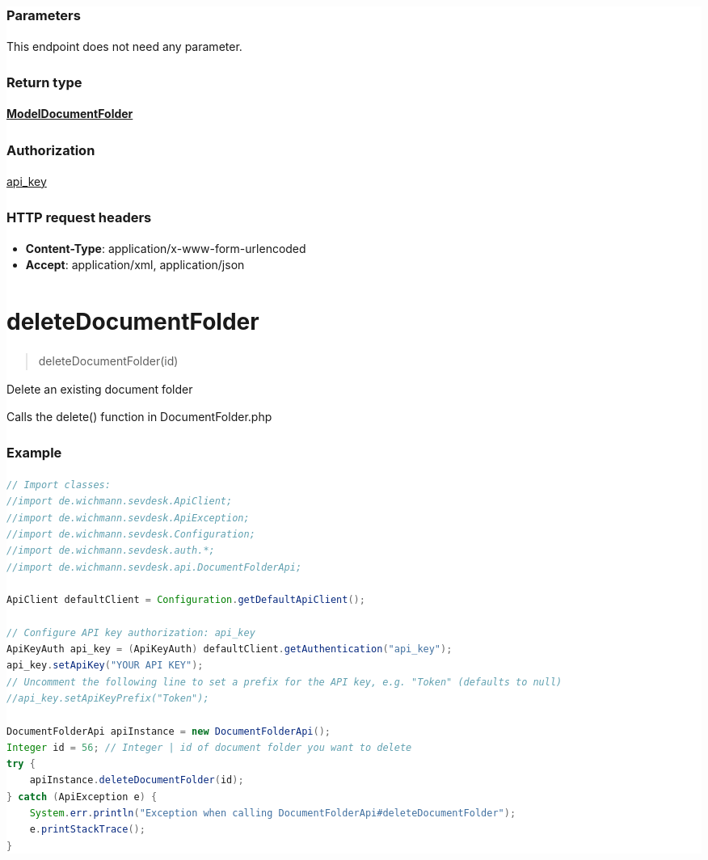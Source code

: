### Parameters
This endpoint does not need any parameter.

### Return type

[**ModelDocumentFolder**](ModelDocumentFolder.md)

### Authorization

[api_key](../README.md#api_key)

### HTTP request headers

 - **Content-Type**: application/x-www-form-urlencoded
 - **Accept**: application/xml, application/json

<a name="deleteDocumentFolder"></a>
# **deleteDocumentFolder**
> deleteDocumentFolder(id)

Delete an existing document folder

Calls the delete() function in DocumentFolder.php

### Example
```java
// Import classes:
//import de.wichmann.sevdesk.ApiClient;
//import de.wichmann.sevdesk.ApiException;
//import de.wichmann.sevdesk.Configuration;
//import de.wichmann.sevdesk.auth.*;
//import de.wichmann.sevdesk.api.DocumentFolderApi;

ApiClient defaultClient = Configuration.getDefaultApiClient();

// Configure API key authorization: api_key
ApiKeyAuth api_key = (ApiKeyAuth) defaultClient.getAuthentication("api_key");
api_key.setApiKey("YOUR API KEY");
// Uncomment the following line to set a prefix for the API key, e.g. "Token" (defaults to null)
//api_key.setApiKeyPrefix("Token");

DocumentFolderApi apiInstance = new DocumentFolderApi();
Integer id = 56; // Integer | id of document folder you want to delete
try {
    apiInstance.deleteDocumentFolder(id);
} catch (ApiException e) {
    System.err.println("Exception when calling DocumentFolderApi#deleteDocumentFolder");
    e.printStackTrace();
}
```
